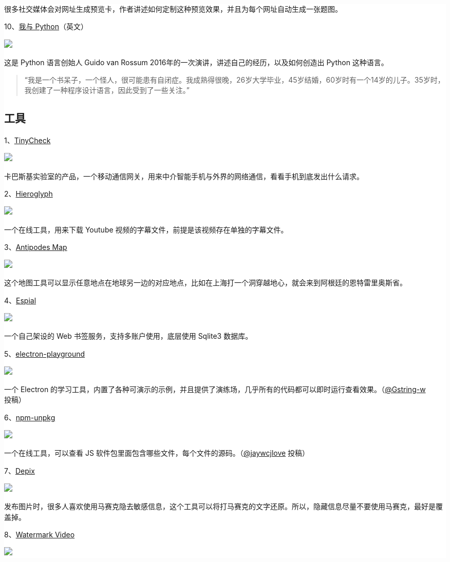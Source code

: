 很多社交媒体会对网址生成预览卡，作者讲述如何定制这种预览效果，并且为每个网址自动生成一张题图。

10、[我与 Python](https://neopythonic.blogspot.com/2016/04/kings-day-speech.html)（英文）

![](https://www.wangbase.com/blogimg/asset/202012/bg2020120505.jpg)

这是 Python 语言创始人 Guido van Rossum 2016年的一次演讲，讲述自己的经历，以及如何创造出 Python 这种语言。

> “我是一个书呆子，一个怪人，很可能患有自闭症。我成熟得很晚，26岁大学毕业，45岁结婚，60岁时有一个14岁的儿子。35岁时，我创建了一种程序设计语言，因此受到了一些关注。”

## 工具

1、[TinyCheck](https://github.com/KasperskyLab/TinyCheck)

![](https://www.wangbase.com/blogimg/asset/202012/bg2020120411.jpg)

卡巴斯基实验室的产品，一个移动通信网关，用来中介智能手机与外界的网络通信，看看手机到底发出什么请求。

2、[Hieroglyph](https://hierogly.ph/)

![](https://www.wangbase.com/blogimg/asset/202012/bg2020120418.jpg)

一个在线工具，用来下载 Youtube 视频的字幕文件，前提是该视频存在单独的字幕文件。

3、[Antipodes Map](https://www.antipodesmap.com/)

![](https://www.wangbase.com/blogimg/asset/202012/bg2020120506.jpg)

这个地图工具可以显示任意地点在地球另一边的对应地点，比如在上海打一个洞穿越地心，就会来到阿根廷的恩特雷里奥斯省。

4、[Espial](https://github.com/jonschoning/espial) 

![](https://www.wangbase.com/blogimg/asset/202012/bg2020120522.jpg)

一个自己架设的 Web 书签服务，支持多账户使用，底层使用 Sqlite3 数据库。

5、[electron-playground](https://github.com/tal-tech/electron-playground)

![](https://www.wangbase.com/blogimg/asset/202012/bg2020121604.jpg)

一个 Electron 的学习工具，内置了各种可演示的示例，并且提供了演练场，几乎所有的代码都可以即时运行查看效果。（[@Gstring-w](https://github.com/ruanyf/weekly/issues/1541) 投稿）

6、[npm-unpkg](https://github.com/uiwjs/npm-unpkg)

![](https://www.wangbase.com/blogimg/asset/202012/bg2020121606.jpg)

一个在线工具，可以查看 JS 软件包里面包含哪些文件，每个文件的源码。（[@jaywcjlove](https://github.com/ruanyf/weekly/issues/1554) 投稿）

7、[Depix](https://github.com/beurtschipper/Depix)

![](https://www.wangbase.com/blogimg/asset/202012/bg2020120701.jpg)

发布图片时，很多人喜欢使用马赛克隐去敏感信息，这个工具可以将打马赛克的文字还原。所以，隐藏信息尽量不要使用马赛克，最好是覆盖掉。

8、[Watermark Video](https://shotstack.io/demo/watermarker/)

![](https://www.wangbase.com/blogimg/asset/202012/bg2020120915.jpg)
